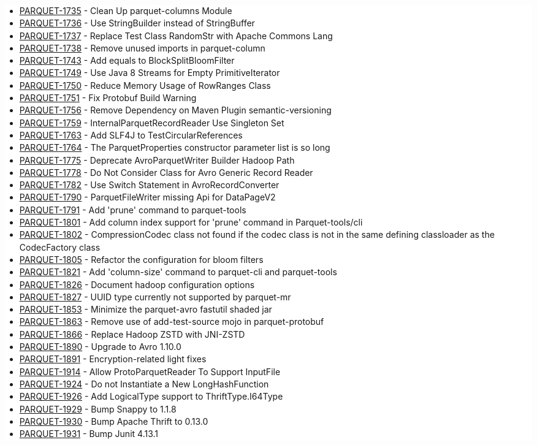 *   [PARQUET-1735](https://issues.apache.org/jira/browse/PARQUET-1735) - Clean Up parquet-columns Module
*   [PARQUET-1736](https://issues.apache.org/jira/browse/PARQUET-1736) - Use StringBuilder instead of StringBuffer
*   [PARQUET-1737](https://issues.apache.org/jira/browse/PARQUET-1737) - Replace Test Class RandomStr with Apache Commons Lang
*   [PARQUET-1738](https://issues.apache.org/jira/browse/PARQUET-1738) - Remove unused imports in parquet-column
*   [PARQUET-1743](https://issues.apache.org/jira/browse/PARQUET-1743) - Add equals to BlockSplitBloomFilter
*   [PARQUET-1749](https://issues.apache.org/jira/browse/PARQUET-1749) - Use Java 8 Streams for Empty PrimitiveIterator
*   [PARQUET-1750](https://issues.apache.org/jira/browse/PARQUET-1750) - Reduce Memory Usage of RowRanges Class
*   [PARQUET-1751](https://issues.apache.org/jira/browse/PARQUET-1751) - Fix Protobuf Build Warning
*   [PARQUET-1756](https://issues.apache.org/jira/browse/PARQUET-1756) - Remove Dependency on Maven Plugin semantic-versioning
*   [PARQUET-1759](https://issues.apache.org/jira/browse/PARQUET-1759) - InternalParquetRecordReader Use Singleton Set
*   [PARQUET-1763](https://issues.apache.org/jira/browse/PARQUET-1763) - Add SLF4J to TestCircularReferences
*   [PARQUET-1764](https://issues.apache.org/jira/browse/PARQUET-1764) - The ParquetProperties constructor parameter list is so long
*   [PARQUET-1775](https://issues.apache.org/jira/browse/PARQUET-1775) - Deprecate AvroParquetWriter Builder Hadoop Path
*   [PARQUET-1778](https://issues.apache.org/jira/browse/PARQUET-1778) - Do Not Consider Class for Avro Generic Record Reader
*   [PARQUET-1782](https://issues.apache.org/jira/browse/PARQUET-1782) - Use Switch Statement in AvroRecordConverter
*   [PARQUET-1790](https://issues.apache.org/jira/browse/PARQUET-1790) - ParquetFileWriter missing Api for DataPageV2
*   [PARQUET-1791](https://issues.apache.org/jira/browse/PARQUET-1791) - Add 'prune' command to parquet-tools
*   [PARQUET-1801](https://issues.apache.org/jira/browse/PARQUET-1801) - Add column index support for 'prune' command in Parquet-tools/cli
*   [PARQUET-1802](https://issues.apache.org/jira/browse/PARQUET-1802) - CompressionCodec class not found if the codec class is not in the same defining classloader as the CodecFactory class
*   [PARQUET-1805](https://issues.apache.org/jira/browse/PARQUET-1805) - Refactor the configuration for bloom filters
*   [PARQUET-1821](https://issues.apache.org/jira/browse/PARQUET-1821) - Add 'column-size' command to parquet-cli and parquet-tools
*   [PARQUET-1826](https://issues.apache.org/jira/browse/PARQUET-1826) - Document hadoop configuration options
*   [PARQUET-1827](https://issues.apache.org/jira/browse/PARQUET-1827) - UUID type currently not supported by parquet-mr
*   [PARQUET-1853](https://issues.apache.org/jira/browse/PARQUET-1853) - Minimize the parquet-avro fastutil shaded jar
*   [PARQUET-1863](https://issues.apache.org/jira/browse/PARQUET-1863) - Remove use of add-test-source mojo in parquet-protobuf
*   [PARQUET-1866](https://issues.apache.org/jira/browse/PARQUET-1866) - Replace Hadoop ZSTD with JNI-ZSTD
*   [PARQUET-1890](https://issues.apache.org/jira/browse/PARQUET-1890) - Upgrade to Avro 1.10.0
*   [PARQUET-1891](https://issues.apache.org/jira/browse/PARQUET-1891) - Encryption-related light fixes
*   [PARQUET-1914](https://issues.apache.org/jira/browse/PARQUET-1914) - Allow ProtoParquetReader To Support InputFile
*   [PARQUET-1924](https://issues.apache.org/jira/browse/PARQUET-1924) - Do not Instantiate a New LongHashFunction
*   [PARQUET-1926](https://issues.apache.org/jira/browse/PARQUET-1926) - Add LogicalType support to ThriftType.I64Type
*   [PARQUET-1929](https://issues.apache.org/jira/browse/PARQUET-1929) - Bump Snappy to 1.1.8
*   [PARQUET-1930](https://issues.apache.org/jira/browse/PARQUET-1930) - Bump Apache Thrift to 0.13.0
*   [PARQUET-1931](https://issues.apache.org/jira/browse/PARQUET-1931) - Bump Junit 4.13.1